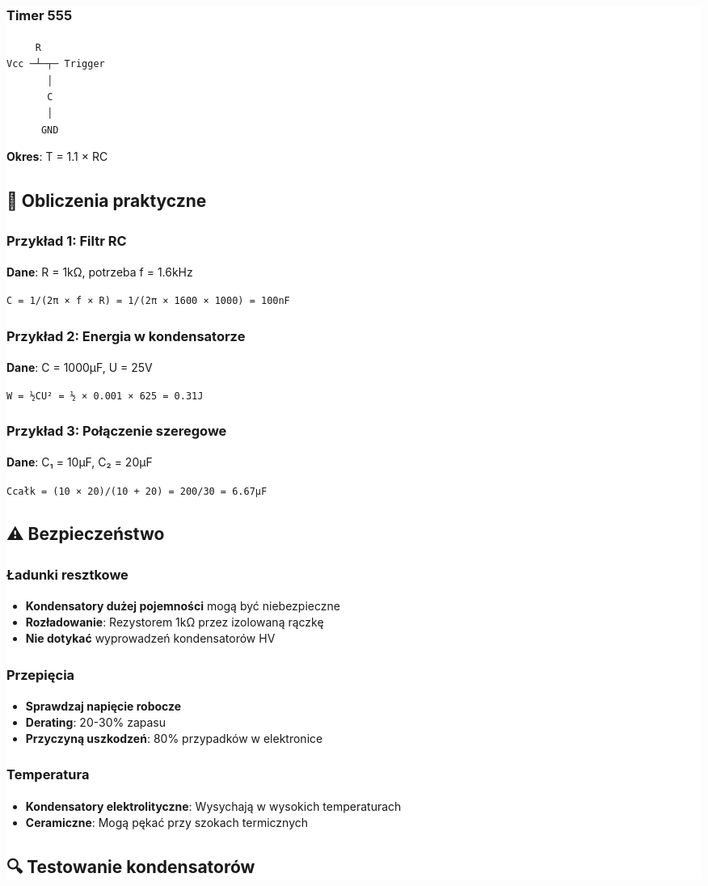 ### Timer 555
```
     R
Vcc ─┴─┬─ Trigger
       │
       C
       │
      GND
```
**Okres**: T = 1.1 × RC

## 🧮 Obliczenia praktyczne

### Przykład 1: Filtr RC
**Dane**: R = 1kΩ, potrzeba f = 1.6kHz
```
C = 1/(2π × f × R) = 1/(2π × 1600 × 1000) = 100nF
```

### Przykład 2: Energia w kondensatorze
**Dane**: C = 1000μF, U = 25V
```
W = ½CU² = ½ × 0.001 × 625 = 0.31J
```

### Przykład 3: Połączenie szeregowe
**Dane**: C₁ = 10μF, C₂ = 20μF
```
Ccałk = (10 × 20)/(10 + 20) = 200/30 = 6.67μF
```

## ⚠️ Bezpieczeństwo

### Ładunki resztkowe
- **Kondensatory dużej pojemności** mogą być niebezpieczne
- **Rozładowanie**: Rezystorem 1kΩ przez izolowaną rączkę
- **Nie dotykać** wyprowadzeń kondensatorów HV

### Przepięcia
- **Sprawdzaj napięcie robocze**
- **Derating**: 20-30% zapasu
- **Przyczyną uszkodzeń**: 80% przypadków w elektronice

### Temperatura
- **Kondensatory elektrolityczne**: Wysychają w wysokich temperaturach
- **Ceramiczne**: Mogą pękać przy szokach termicznych

## 🔍 Testowanie kondensatorów
